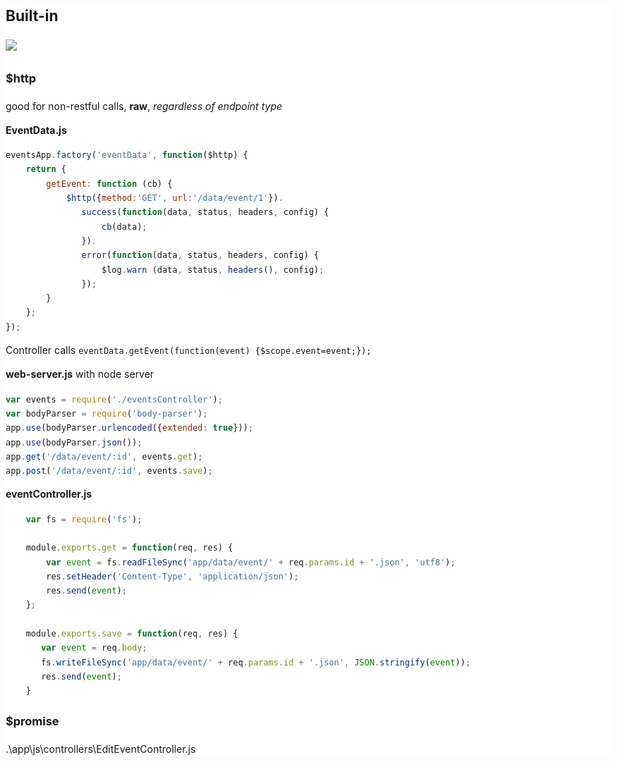 ## Built-in
![](https://gonhua.by3302.livefilestore.com/y4mVAD0zWAKIE_dUnvzChzwjJGmZ9YmB6iUPjBDKI5KQKGekWR4rotfGZiQhQhLQa0HrCYMb7G0Wfm-dJjYNnlTZoex9A2pqyyYyMtIs5Z361lOP70M20x19s-rGn1gL5lXHB9lcwy66gSU621CNUlM424fmQURCbzaN3bVdK4lJXDEHW9avMx321T81NQRcAUMYx3ZbTU0--m1onjRyXaMYg?width=256&height=201&cropmode=none)

### $http
good for non-restful calls, **raw**, _regardless of endpoint type_

**EventData.js**
````js
eventsApp.factory('eventData', function($http) {
    return {
        getEvent: function (cb) {
            $http({method:'GET', url:'/data/event/1'}).
               success(function(data, status, headers, config) {
                   cb(data);
               }).
               error(function(data, status, headers, config) {
                   $log.warn (data, status, headers(), config);
               });
        }        
    };
});
````
Controller calls `eventData.getEvent(function(event) {$scope.event=event;});`

**web-server.js** with node server
````js
var events = require('./eventsController');
var bodyParser = require('body-parser');
app.use(bodyParser.urlencoded({extended: true}));
app.use(bodyParser.json());
app.get('/data/event/:id', events.get);
app.post('/data/event/:id', events.save);
````

**eventController.js**
````js
    var fs = require('fs');
     
    module.exports.get = function(req, res) {
        var event = fs.readFileSync('app/data/event/' + req.params.id + '.json', 'utf8');
        res.setHeader('Content-Type', 'application/json');
        res.send(event);
    };
     
    module.exports.save = function(req, res) {
       var event = req.body;
       fs.writeFileSync('app/data/event/' + req.params.id + '.json', JSON.stringify(event));
       res.send(event);
    }
````

### $promise
.\app\js\controllers\EditEventController.js 
